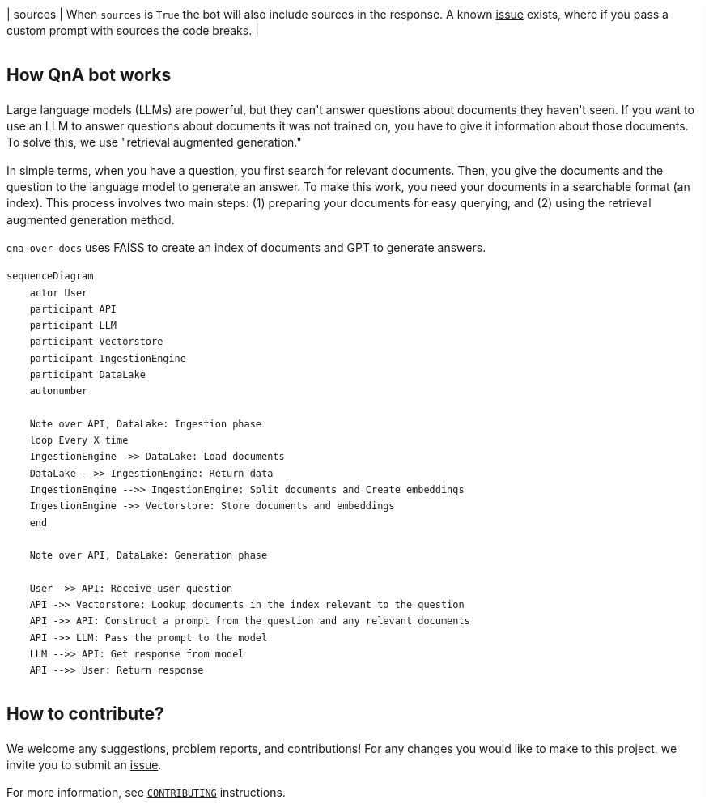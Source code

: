 | sources | When `sources` is `True` the bot will also include sources in the response. A known [issue](https://github.com/hwchase17/langchain/issues/2858) exists, where if you pass a custom prompt with sources the code breaks. |

## How QnA bot works

Large language models (LLMs) are powerful, but they can't answer questions about documents they haven't seen. If you want to use an LLM to answer questions about documents it was not trained on, you have to give it information about those documents. To solve this, we use "retrieval augmented generation."

In simple terms, when you have a question, you first search for relevant documents. Then, you give the documents and the question to the language model to generate an answer. To make this work, you need your documents in a searchable format (an index). This process involves two main steps: (1) preparing your documents for easy querying, and (2) using the retrieval augmented generation method.

`qna-over-docs` uses FAISS to create an index of documents and GPT to generate answers.

```mermaid
sequenceDiagram
    actor User
    participant API
    participant LLM
    participant Vectorstore
    participant IngestionEngine
    participant DataLake
    autonumber

    Note over API, DataLake: Ingestion phase
    loop Every X time
    IngestionEngine ->> DataLake: Load documents
    DataLake -->> IngestionEngine: Return data
    IngestionEngine -->> IngestionEngine: Split documents and Create embeddings
    IngestionEngine ->> Vectorstore: Store documents and embeddings
    end

    Note over API, DataLake: Generation phase

    User ->> API: Receive user question
    API ->> Vectorstore: Lookup documents in the index relevant to the question
    API ->> API: Construct a prompt from the question and any relevant documents
    API ->> LLM: Pass the prompt to the model
    LLM -->> API: Get response from model
    API -->> User: Return response

```

## How to contribute?

We welcome any suggestions, problem reports, and contributions!
For any changes you would like to make to this project, we invite you to submit an [issue](https://github.com/momegas/megabots/issues).

For more information, see [`CONTRIBUTING`](https://github.com/momegas/megabots/blob/main/CONTRIBUTING.md) instructions.
